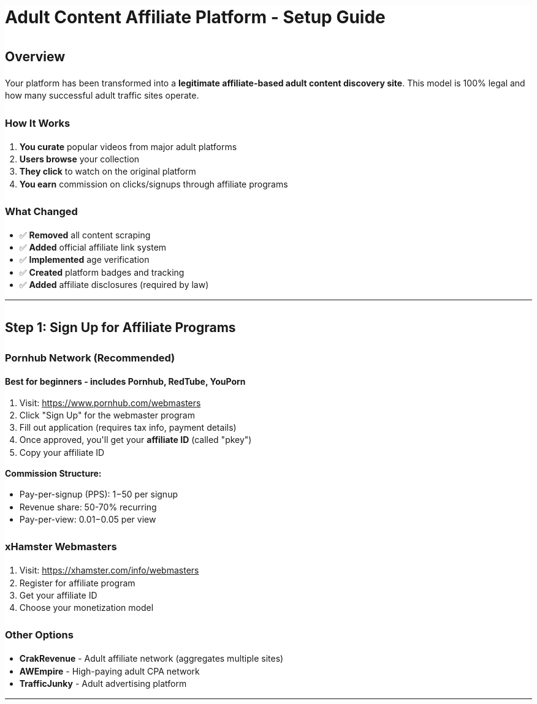 # Adult Content Affiliate Platform - Setup Guide

## Overview

Your platform has been transformed into a **legitimate affiliate-based adult content discovery site**. This model is 100% legal and how many successful adult traffic sites operate.

### How It Works

1. **You curate** popular videos from major adult platforms
2. **Users browse** your collection
3. **They click** to watch on the original platform
4. **You earn** commission on clicks/signups through affiliate programs

### What Changed

- ✅ **Removed** all content scraping
- ✅ **Added** official affiliate link system
- ✅ **Implemented** age verification
- ✅ **Created** platform badges and tracking
- ✅ **Added** affiliate disclosures (required by law)

---

## Step 1: Sign Up for Affiliate Programs

### Pornhub Network (Recommended)
**Best for beginners - includes Pornhub, RedTube, YouPorn**

1. Visit: https://www.pornhub.com/webmasters
2. Click "Sign Up" for the webmaster program
3. Fill out application (requires tax info, payment details)
4. Once approved, you'll get your **affiliate ID** (called "pkey")
5. Copy your affiliate ID

**Commission Structure:**
- Pay-per-signup (PPS): $1-$50 per signup
- Revenue share: 50-70% recurring
- Pay-per-view: $0.01-$0.05 per view

### xHamster Webmasters
1. Visit: https://xhamster.com/info/webmasters
2. Register for affiliate program
3. Get your affiliate ID
4. Choose your monetization model

### Other Options
- **CrakRevenue** - Adult affiliate network (aggregates multiple sites)
- **AWEmpire** - High-paying adult CPA network
- **TrafficJunky** - Adult advertising platform

---